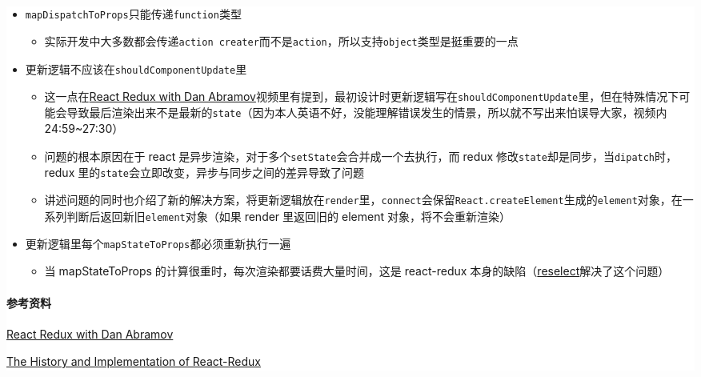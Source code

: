 - `mapDispatchToProps`只能传递`function`类型

  - 实际开发中大多数都会传递`action creater`而不是`action`，所以支持`object`类型是挺重要的一点

- 更新逻辑不应该在`shouldComponentUpdate`里

  - 这一点在[React Redux with Dan Abramov](https://youtu.be/VJ38wSFbM3A)视频里有提到，最初设计时更新逻辑写在`shouldComponentUpdate`里，但在特殊情况下可能会导致最后渲染出来不是最新的`state`（因为本人英语不好，没能理解错误发生的情景，所以就不写出来怕误导大家，视频内 24:59~27:30）

  - 问题的根本原因在于 react 是异步渲染，对于多个`setState`会合并成一个去执行，而 redux 修改`state`却是同步，当`dipatch`时，redux 里的`state`会立即改变，异步与同步之间的差异导致了问题

  - 讲述问题的同时也介绍了新的解决方案，将更新逻辑放在`render`里，`connect`会保留`React.createElement`生成的`element`对象，在一系列判断后返回新旧`element`对象（如果 render 里返回旧的 element 对象，将不会重新渲染）

- 更新逻辑里每个`mapStateToProps`都必须重新执行一遍

  - 当 mapStateToProps 的计算很重时，每次渲染都要话费大量时间，这是 react-redux 本身的缺陷（[reselect](https://github.com/reduxjs/reselect)解决了这个问题）

#### 参考资料

[React Redux with Dan Abramov](https://youtu.be/VJ38wSFbM3A)

[The History and Implementation of React-Redux](https://blog.isquaredsoftware.com/2018/11/react-redux-history-implementation/)
